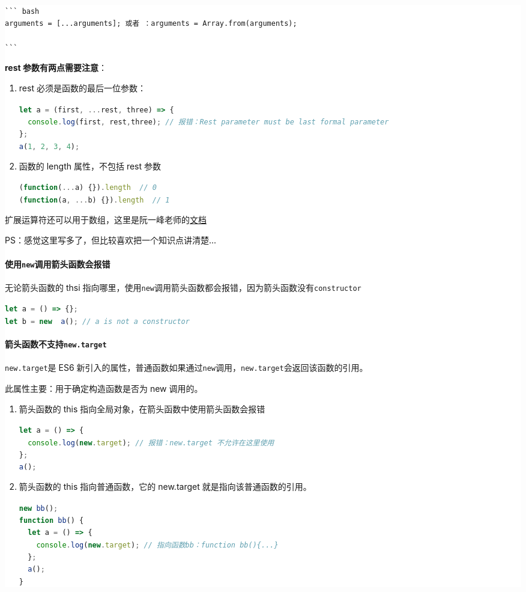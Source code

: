    ``` bash
    arguments = [...arguments]; 或者 ：arguments = Array.from(arguments);
    
    ```

**rest 参数有两点需要注意**：

1. rest 必须是函数的最后一位参数：

    ```js
    let a = (first, ...rest, three) => {
      console.log(first, rest,three); // 报错：Rest parameter must be last formal parameter
    };
    a(1, 2, 3, 4);
    
    ```

2. 函数的 length 属性，不包括 rest 参数

    ```js
    (function(...a) {}).length  // 0
    (function(a, ...b) {}).length  // 1
    
    ```

扩展运算符还可以用于数组，这里是阮一峰老师的[文档](http://es6.ruanyifeng.com/#docs/array#%E6%89%A9%E5%B1%95%E8%BF%90%E7%AE%97%E7%AC%A6)

PS：感觉这里写多了，但比较喜欢把一个知识点讲清楚...

#### 使用`new`调用箭头函数会报错

无论箭头函数的 thsi 指向哪里，使用`new`调用箭头函数都会报错，因为箭头函数没有`constructor`

```js
let a = () => {};
let b = new  a(); // a is not a constructor

```

#### 箭头函数不支持`new.target`

`new.target`是 ES6 新引入的属性，普通函数如果通过`new`调用，`new.target`会返回该函数的引用。

此属性主要：用于确定构造函数是否为 new 调用的。

1. 箭头函数的 this 指向全局对象，在箭头函数中使用箭头函数会报错

    ```js
    let a = () => {
      console.log(new.target); // 报错：new.target 不允许在这里使用
    };
    a();
    
    ```

2. 箭头函数的 this 指向普通函数，它的 new.target 就是指向该普通函数的引用。

    ```js
    new bb();
    function bb() {
      let a = () => {
        console.log(new.target); // 指向函数bb：function bb(){...}
      };
      a();
    }
    
